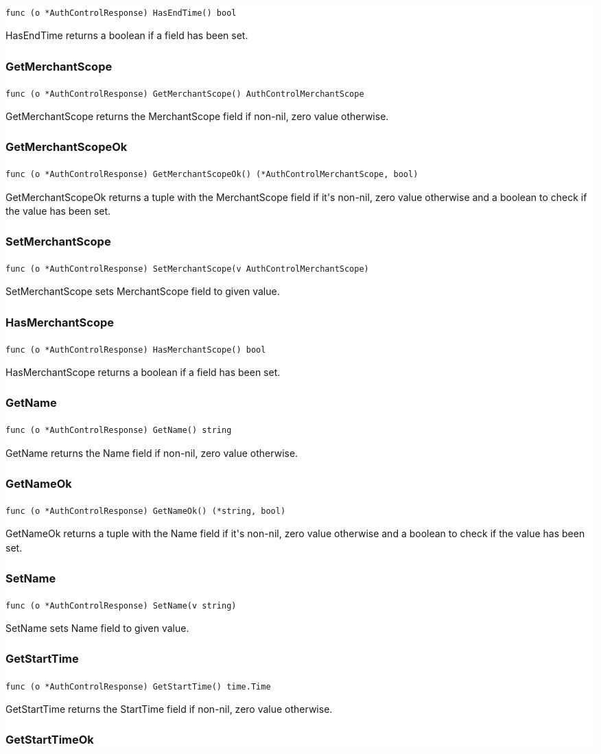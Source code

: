 `func (o *AuthControlResponse) HasEndTime() bool`

HasEndTime returns a boolean if a field has been set.

### GetMerchantScope

`func (o *AuthControlResponse) GetMerchantScope() AuthControlMerchantScope`

GetMerchantScope returns the MerchantScope field if non-nil, zero value otherwise.

### GetMerchantScopeOk

`func (o *AuthControlResponse) GetMerchantScopeOk() (*AuthControlMerchantScope, bool)`

GetMerchantScopeOk returns a tuple with the MerchantScope field if it's non-nil, zero value otherwise
and a boolean to check if the value has been set.

### SetMerchantScope

`func (o *AuthControlResponse) SetMerchantScope(v AuthControlMerchantScope)`

SetMerchantScope sets MerchantScope field to given value.

### HasMerchantScope

`func (o *AuthControlResponse) HasMerchantScope() bool`

HasMerchantScope returns a boolean if a field has been set.

### GetName

`func (o *AuthControlResponse) GetName() string`

GetName returns the Name field if non-nil, zero value otherwise.

### GetNameOk

`func (o *AuthControlResponse) GetNameOk() (*string, bool)`

GetNameOk returns a tuple with the Name field if it's non-nil, zero value otherwise
and a boolean to check if the value has been set.

### SetName

`func (o *AuthControlResponse) SetName(v string)`

SetName sets Name field to given value.


### GetStartTime

`func (o *AuthControlResponse) GetStartTime() time.Time`

GetStartTime returns the StartTime field if non-nil, zero value otherwise.

### GetStartTimeOk

